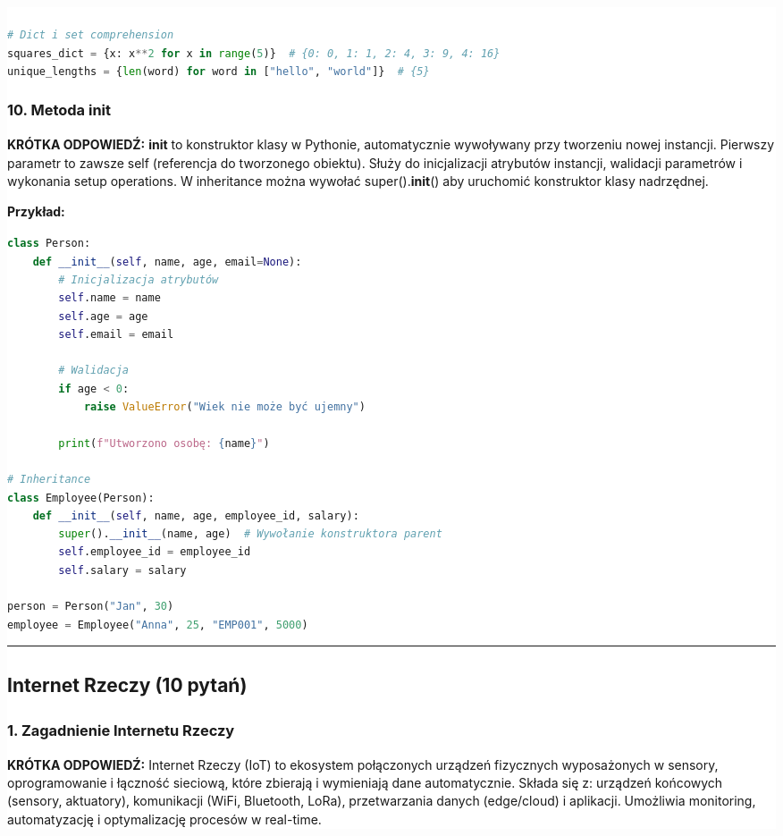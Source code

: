 ```python

# Dict i set comprehension
squares_dict = {x: x**2 for x in range(5)}  # {0: 0, 1: 1, 2: 4, 3: 9, 4: 16}
unique_lengths = {len(word) for word in ["hello", "world"]}  # {5}
```

### 10. Metoda __init__

**KRÓTKA ODPOWIEDŹ:**
__init__ to konstruktor klasy w Pythonie, automatycznie wywoływany przy tworzeniu nowej instancji. Pierwszy parametr to zawsze self (referencja do tworzonego obiektu). Służy do inicjalizacji atrybutów instancji, walidacji parametrów i wykonania setup operations. W inheritance można wywołać super().__init__() aby uruchomić konstruktor klasy nadrzędnej.

**Przykład:**
```python
class Person:
    def __init__(self, name, age, email=None):
        # Inicjalizacja atrybutów
        self.name = name
        self.age = age
        self.email = email

        # Walidacja
        if age < 0:
            raise ValueError("Wiek nie może być ujemny")

        print(f"Utworzono osobę: {name}")

# Inheritance
class Employee(Person):
    def __init__(self, name, age, employee_id, salary):
        super().__init__(name, age)  # Wywołanie konstruktora parent
        self.employee_id = employee_id
        self.salary = salary

person = Person("Jan", 30)
employee = Employee("Anna", 25, "EMP001", 5000)
```

---

## Internet Rzeczy (10 pytań)

### 1. Zagadnienie Internetu Rzeczy

**KRÓTKA ODPOWIEDŹ:**
Internet Rzeczy (IoT) to ekosystem połączonych urządzeń fizycznych wyposażonych w sensory, oprogramowanie i łączność sieciową, które zbierają i wymieniają dane automatycznie. Składa się z: urządzeń końcowych (sensory, aktuatory), komunikacji (WiFi, Bluetooth, LoRa), przetwarzania danych (edge/cloud) i aplikacji. Umożliwia monitoring, automatyzację i optymalizację procesów w real-time.
